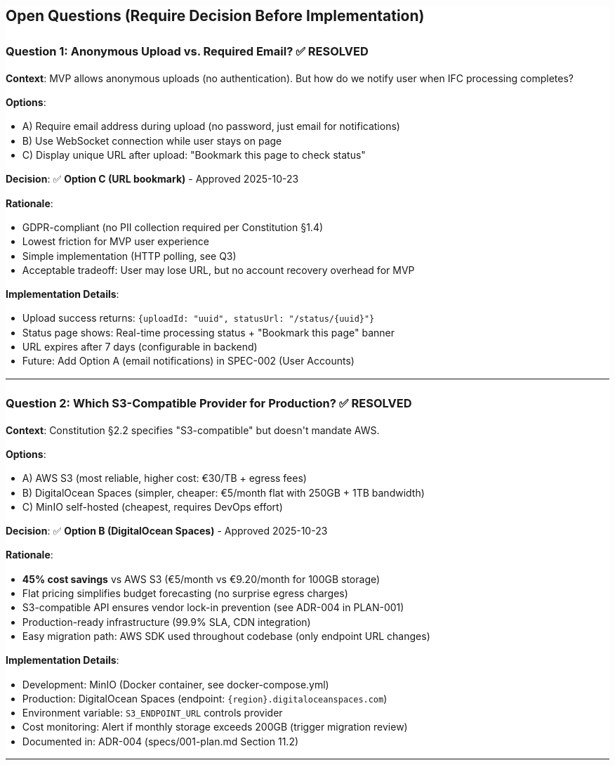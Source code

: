 
## Open Questions (Require Decision Before Implementation)

### Question 1: Anonymous Upload vs. Required Email? ✅ RESOLVED

**Context**: MVP allows anonymous uploads (no authentication). But how do we notify user when IFC processing completes?

**Options**:
- A) Require email address during upload (no password, just email for notifications)
- B) Use WebSocket connection while user stays on page
- C) Display unique URL after upload: "Bookmark this page to check status"

**Decision**: ✅ **Option C (URL bookmark)** - Approved 2025-10-23

**Rationale**:
- GDPR-compliant (no PII collection required per Constitution §1.4)
- Lowest friction for MVP user experience
- Simple implementation (HTTP polling, see Q3)
- Acceptable tradeoff: User may lose URL, but no account recovery overhead for MVP

**Implementation Details**:
- Upload success returns: `{uploadId: "uuid", statusUrl: "/status/{uuid}"}`
- Status page shows: Real-time processing status + "Bookmark this page" banner
- URL expires after 7 days (configurable in backend)
- Future: Add Option A (email notifications) in SPEC-002 (User Accounts)

---

### Question 2: Which S3-Compatible Provider for Production? ✅ RESOLVED

**Context**: Constitution §2.2 specifies "S3-compatible" but doesn't mandate AWS.

**Options**:
- A) AWS S3 (most reliable, higher cost: €30/TB + egress fees)
- B) DigitalOcean Spaces (simpler, cheaper: €5/month flat with 250GB + 1TB bandwidth)
- C) MinIO self-hosted (cheapest, requires DevOps effort)

**Decision**: ✅ **Option B (DigitalOcean Spaces)** - Approved 2025-10-23

**Rationale**:
- **45% cost savings** vs AWS S3 (€5/month vs €9.20/month for 100GB storage)
- Flat pricing simplifies budget forecasting (no surprise egress charges)
- S3-compatible API ensures vendor lock-in prevention (see ADR-004 in PLAN-001)
- Production-ready infrastructure (99.9% SLA, CDN integration)
- Easy migration path: AWS SDK used throughout codebase (only endpoint URL changes)

**Implementation Details**:
- Development: MinIO (Docker container, see docker-compose.yml)
- Production: DigitalOcean Spaces (endpoint: `{region}.digitaloceanspaces.com`)
- Environment variable: `S3_ENDPOINT_URL` controls provider
- Cost monitoring: Alert if monthly storage exceeds 200GB (trigger migration review)
- Documented in: ADR-004 (specs/001-plan.md Section 11.2)

---